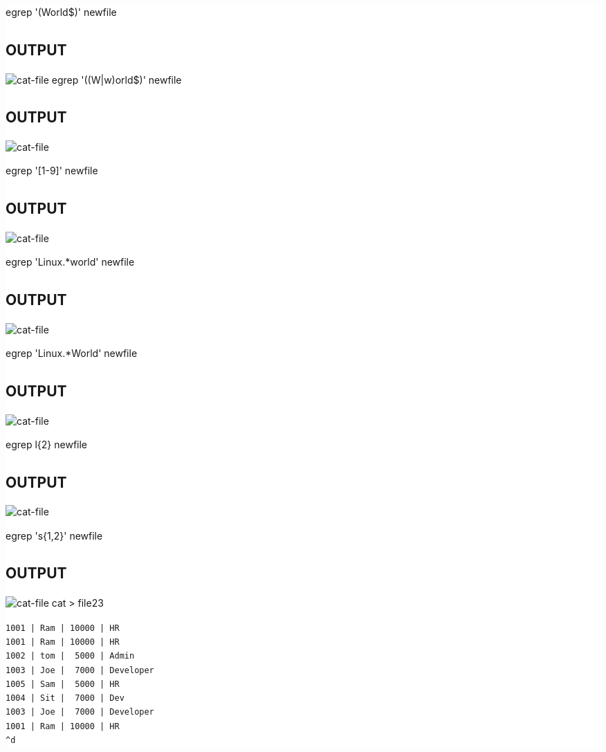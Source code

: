 
egrep '(World$)' newfile 
## OUTPUT

![cat-file](./image/22-cat-file22.png)
egrep '((W|w)orld$)' newfile 
## OUTPUT

![cat-file](./image/23-cat-file23.png)

egrep '[1-9]' newfile 
## OUTPUT
![cat-file](./image/24-cat-file24.png)


egrep 'Linux.*world' newfile 
## OUTPUT
![cat-file](./image/25-cat-file25.png)

egrep 'Linux.*World' newfile 
## OUTPUT
![cat-file](./image/26-cat-file26.png)

egrep l{2} newfile
## OUTPUT

![cat-file](./image/27-cat-file27.png)

egrep 's{1,2}' newfile
## OUTPUT 

![cat-file](./image/28-cat-file28.png)
cat > file23
```
1001 | Ram | 10000 | HR
1001 | Ram | 10000 | HR
1002 | tom |  5000 | Admin
1003 | Joe |  7000 | Developer
1005 | Sam |  5000 | HR
1004 | Sit |  7000 | Dev
1003 | Joe |  7000 | Developer
1001 | Ram | 10000 | HR
^d
```
